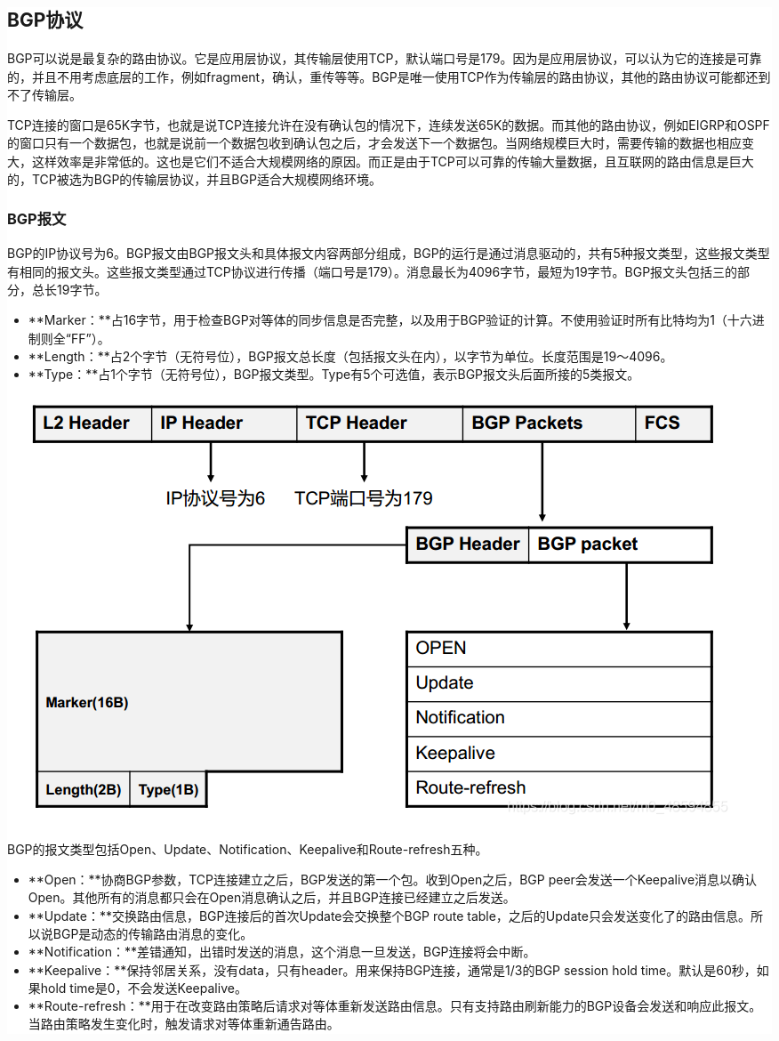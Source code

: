 ## BGP协议
BGP可以说是最复杂的路由协议。它是应用层协议，其传输层使用TCP，默认端口号是179。因为是应用层协议，可以认为它的连接是可靠的，并且不用考虑底层的工作，例如fragment，确认，重传等等。BGP是唯一使用TCP作为传输层的路由协议，其他的路由协议可能都还到不了传输层。

TCP连接的窗口是65K字节，也就是说TCP连接允许在没有确认包的情况下，连续发送65K的数据。而其他的路由协议，例如EIGRP和OSPF的窗口只有一个数据包，也就是说前一个数据包收到确认包之后，才会发送下一个数据包。当网络规模巨大时，需要传输的数据也相应变大，这样效率是非常低的。这也是它们不适合大规模网络的原因。而正是由于TCP可以可靠的传输大量数据，且互联网的路由信息是巨大的，TCP被选为BGP的传输层协议，并且BGP适合大规模网络环境。

### BGP报文

BGP的IP协议号为6。BGP报文由BGP报文头和具体报文内容两部分组成，BGP的运行是通过消息驱动的，共有5种报文类型，这些报文类型有相同的报文头。这些报文类型通过TCP协议进行传播（端口号是179）。消息最长为4096字节，最短为19字节。BGP报文头包括三的部分，总长19字节。

- **Marker：**占16字节，用于检查BGP对等体的同步信息是否完整，以及用于BGP验证的计算。不使用验证时所有比特均为1（十六进制则全“FF”）。
- **Length：**占2个字节（无符号位），BGP报文总长度（包括报文头在内），以字节为单位。长度范围是19～4096。
- **Type：**占1个字节（无符号位），BGP报文类型。Type有5个可选值，表示BGP报文头后面所接的5类报文。

![BGPMessage](/assets/img/commons/network/bgp-message.png)

BGP的报文类型包括Open、Update、Notification、Keepalive和Route-refresh五种。

- **Open：**协商BGP参数，TCP连接建立之后，BGP发送的第一个包。收到Open之后，BGP peer会发送一个Keepalive消息以确认Open。其他所有的消息都只会在Open消息确认之后，并且BGP连接已经建立之后发送。
- **Update：**交换路由信息，BGP连接后的首次Update会交换整个BGP route table，之后的Update只会发送变化了的路由信息。所以说BGP是动态的传输路由消息的变化。
- **Notification：**差错通知，出错时发送的消息，这个消息一旦发送，BGP连接将会中断。
- **Keepalive：**保持邻居关系，没有data，只有header。用来保持BGP连接，通常是1/3的BGP session hold time。默认是60秒，如果hold time是0，不会发送Keepalive。
- **Route-refresh：**用于在改变路由策略后请求对等体重新发送路由信息。只有支持路由刷新能力的BGP设备会发送和响应此报文。当路由策略发生变化时，触发请求对等体重新通告路由。
